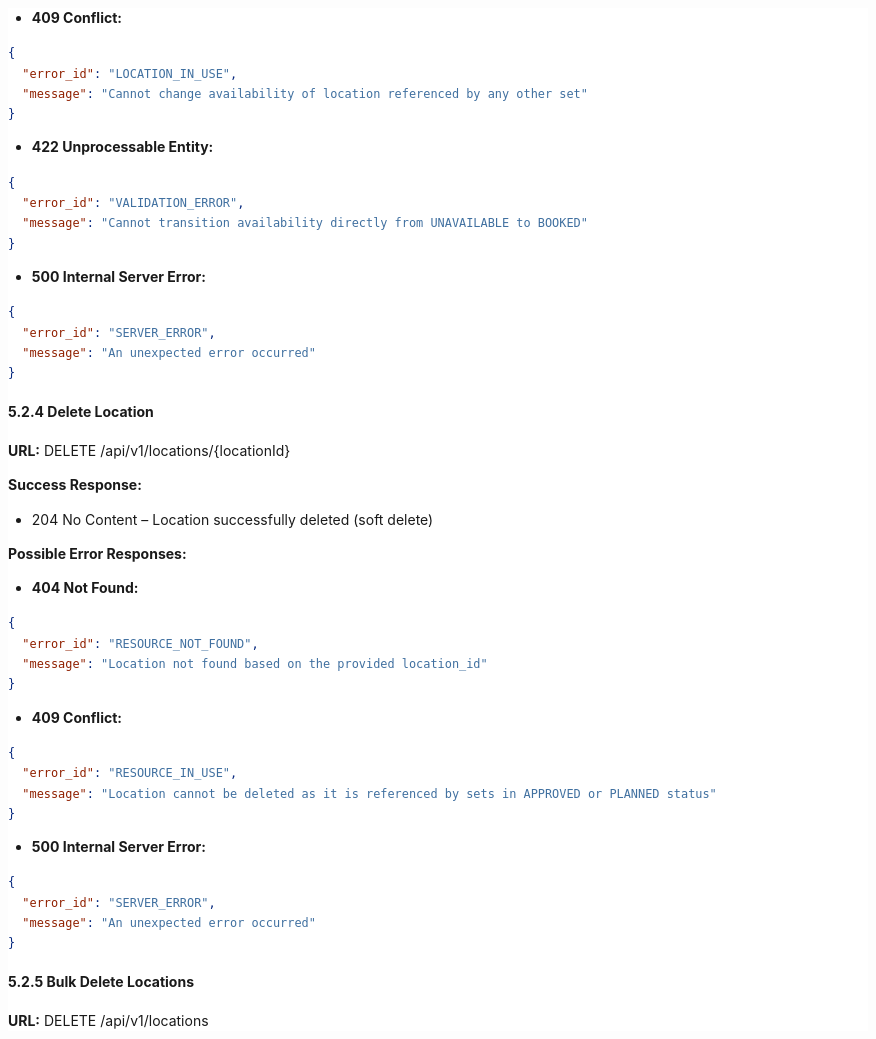 - **409 Conflict:**
```json
{
  "error_id": "LOCATION_IN_USE",
  "message": "Cannot change availability of location referenced by any other set"
}
```

- **422 Unprocessable Entity:**
```json
{
  "error_id": "VALIDATION_ERROR",
  "message": "Cannot transition availability directly from UNAVAILABLE to BOOKED"
}
```

- **500 Internal Server Error:**
```json
{
  "error_id": "SERVER_ERROR",
  "message": "An unexpected error occurred"
}
```

#### 5.2.4 Delete Location
**URL:** DELETE /api/v1/locations/{locationId}

**Success Response:** 
- 204 No Content – Location successfully deleted (soft delete)

**Possible Error Responses:**
- **404 Not Found:**
```json
{
  "error_id": "RESOURCE_NOT_FOUND",
  "message": "Location not found based on the provided location_id"
}
```

- **409 Conflict:**
```json
{
  "error_id": "RESOURCE_IN_USE",
  "message": "Location cannot be deleted as it is referenced by sets in APPROVED or PLANNED status"
}
```

- **500 Internal Server Error:**
```json
{
  "error_id": "SERVER_ERROR",
  "message": "An unexpected error occurred"
}
```

#### 5.2.5 Bulk Delete Locations
**URL:** DELETE /api/v1/locations
